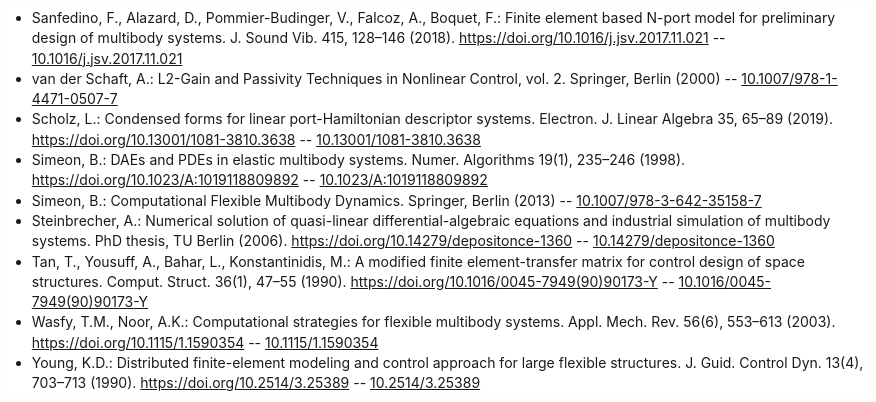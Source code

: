 - Sanfedino, F., Alazard, D., Pommier-Budinger, V., Falcoz, A., Boquet, F.: Finite element based N-port model for preliminary design of multibody systems. J. Sound Vib. 415, 128–146 (2018). https://doi.org/10.1016/j.jsv.2017.11.021 -- [10.1016/j.jsv.2017.11.021](https://doi.org/10.1016/j.jsv.2017.11.021)
- van der Schaft, A.: L2-Gain and Passivity Techniques in Nonlinear Control, vol. 2. Springer, Berlin (2000) -- [10.1007/978-1-4471-0507-7](https://doi.org/10.1007/978-1-4471-0507-7)
- Scholz, L.: Condensed forms for linear port-Hamiltonian descriptor systems. Electron. J. Linear Algebra 35, 65–89 (2019). https://doi.org/10.13001/1081-3810.3638 -- [10.13001/1081-3810.3638](https://doi.org/10.13001/1081-3810.3638)
- Simeon, B.: DAEs and PDEs in elastic multibody systems. Numer. Algorithms 19(1), 235–246 (1998). https://doi.org/10.1023/A:1019118809892 -- [10.1023/A:1019118809892](https://doi.org/10.1023/A:1019118809892)
- Simeon, B.: Computational Flexible Multibody Dynamics. Springer, Berlin (2013) -- [10.1007/978-3-642-35158-7](https://doi.org/10.1007/978-3-642-35158-7)
- Steinbrecher, A.: Numerical solution of quasi-linear differential-algebraic equations and industrial simulation of multibody systems. PhD thesis, TU Berlin (2006). https://doi.org/10.14279/depositonce-1360 -- [10.14279/depositonce-1360](https://doi.org/10.14279/depositonce-1360)
- Tan, T., Yousuff, A., Bahar, L., Konstantinidis, M.: A modified finite element-transfer matrix for control design of space structures. Comput. Struct. 36(1), 47–55 (1990). https://doi.org/10.1016/0045-7949(90)90173-Y -- [10.1016/0045-7949(90)90173-Y](https://doi.org/10.1016/0045-7949(90)90173-Y)
- Wasfy, T.M., Noor, A.K.: Computational strategies for flexible multibody systems. Appl. Mech. Rev. 56(6), 553–613 (2003). https://doi.org/10.1115/1.1590354 -- [10.1115/1.1590354](https://doi.org/10.1115/1.1590354)
- Young, K.D.: Distributed finite-element modeling and control approach for large flexible structures. J. Guid. Control Dyn. 13(4), 703–713 (1990). https://doi.org/10.2514/3.25389 -- [10.2514/3.25389](https://doi.org/10.2514/3.25389)

